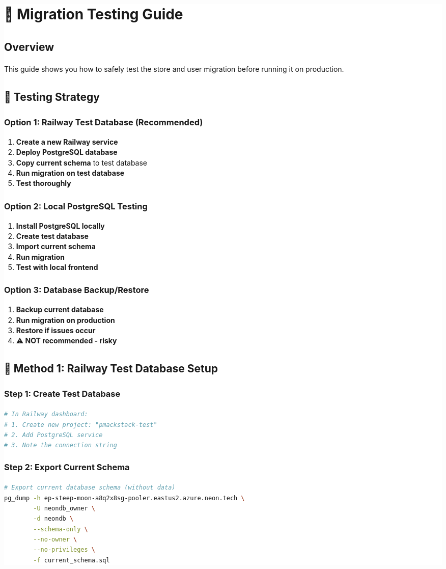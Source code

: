 # 🧪 Migration Testing Guide

## Overview
This guide shows you how to safely test the store and user migration before running it on production.

## 🎯 Testing Strategy

### Option 1: Railway Test Database (Recommended)
1. **Create a new Railway service**
2. **Deploy PostgreSQL database**
3. **Copy current schema** to test database
4. **Run migration on test database**
5. **Test thoroughly**

### Option 2: Local PostgreSQL Testing
1. **Install PostgreSQL locally**
2. **Create test database**
3. **Import current schema**
4. **Run migration**
5. **Test with local frontend**

### Option 3: Database Backup/Restore
1. **Backup current database**
2. **Run migration on production**
3. **Restore if issues occur**
4. **⚠️ NOT recommended - risky**

## 🚀 **Method 1: Railway Test Database Setup**

### Step 1: Create Test Database
```bash
# In Railway dashboard:
# 1. Create new project: "pmackstack-test"
# 2. Add PostgreSQL service
# 3. Note the connection string
```

### Step 2: Export Current Schema
```bash
# Export current database schema (without data)
pg_dump -h ep-steep-moon-a8q2x8sg-pooler.eastus2.azure.neon.tech \
        -U neondb_owner \
        -d neondb \
        --schema-only \
        --no-owner \
        --no-privileges \
        -f current_schema.sql
```
